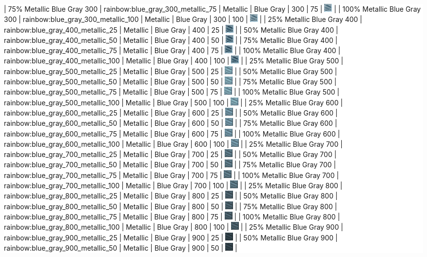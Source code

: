 | 75% Metallic Blue Gray 300    | rainbow:blue_gray_300_metallic_75    | Metallic | Blue Gray   | 300  | 75    | ![rainbow_blue_gray_300_metallic_75](../assets/blocks/rainbow_blue_gray_300_metallic_75.png)       |
| 100% Metallic Blue Gray 300   | rainbow:blue_gray_300_metallic_100   | Metallic | Blue Gray   | 300  | 100   | ![rainbow_blue_gray_300_metallic_100](../assets/blocks/rainbow_blue_gray_300_metallic_100.png)     |
| 25% Metallic Blue Gray 400    | rainbow:blue_gray_400_metallic_25    | Metallic | Blue Gray   | 400  | 25    | ![rainbow_blue_gray_400_metallic_25](../assets/blocks/rainbow_blue_gray_400_metallic_25.png)       |
| 50% Metallic Blue Gray 400    | rainbow:blue_gray_400_metallic_50    | Metallic | Blue Gray   | 400  | 50    | ![rainbow_blue_gray_400_metallic_50](../assets/blocks/rainbow_blue_gray_400_metallic_50.png)       |
| 75% Metallic Blue Gray 400    | rainbow:blue_gray_400_metallic_75    | Metallic | Blue Gray   | 400  | 75    | ![rainbow_blue_gray_400_metallic_75](../assets/blocks/rainbow_blue_gray_400_metallic_75.png)       |
| 100% Metallic Blue Gray 400   | rainbow:blue_gray_400_metallic_100   | Metallic | Blue Gray   | 400  | 100   | ![rainbow_blue_gray_400_metallic_100](../assets/blocks/rainbow_blue_gray_400_metallic_100.png)     |
| 25% Metallic Blue Gray 500    | rainbow:blue_gray_500_metallic_25    | Metallic | Blue Gray   | 500  | 25    | ![rainbow_blue_gray_500_metallic_25](../assets/blocks/rainbow_blue_gray_500_metallic_25.png)       |
| 50% Metallic Blue Gray 500    | rainbow:blue_gray_500_metallic_50    | Metallic | Blue Gray   | 500  | 50    | ![rainbow_blue_gray_500_metallic_50](../assets/blocks/rainbow_blue_gray_500_metallic_50.png)       |
| 75% Metallic Blue Gray 500    | rainbow:blue_gray_500_metallic_75    | Metallic | Blue Gray   | 500  | 75    | ![rainbow_blue_gray_500_metallic_75](../assets/blocks/rainbow_blue_gray_500_metallic_75.png)       |
| 100% Metallic Blue Gray 500   | rainbow:blue_gray_500_metallic_100   | Metallic | Blue Gray   | 500  | 100   | ![rainbow_blue_gray_500_metallic_100](../assets/blocks/rainbow_blue_gray_500_metallic_100.png)     |
| 25% Metallic Blue Gray 600    | rainbow:blue_gray_600_metallic_25    | Metallic | Blue Gray   | 600  | 25    | ![rainbow_blue_gray_600_metallic_25](../assets/blocks/rainbow_blue_gray_600_metallic_25.png)       |
| 50% Metallic Blue Gray 600    | rainbow:blue_gray_600_metallic_50    | Metallic | Blue Gray   | 600  | 50    | ![rainbow_blue_gray_600_metallic_50](../assets/blocks/rainbow_blue_gray_600_metallic_50.png)       |
| 75% Metallic Blue Gray 600    | rainbow:blue_gray_600_metallic_75    | Metallic | Blue Gray   | 600  | 75    | ![rainbow_blue_gray_600_metallic_75](../assets/blocks/rainbow_blue_gray_600_metallic_75.png)       |
| 100% Metallic Blue Gray 600   | rainbow:blue_gray_600_metallic_100   | Metallic | Blue Gray   | 600  | 100   | ![rainbow_blue_gray_600_metallic_100](../assets/blocks/rainbow_blue_gray_600_metallic_100.png)     |
| 25% Metallic Blue Gray 700    | rainbow:blue_gray_700_metallic_25    | Metallic | Blue Gray   | 700  | 25    | ![rainbow_blue_gray_700_metallic_25](../assets/blocks/rainbow_blue_gray_700_metallic_25.png)       |
| 50% Metallic Blue Gray 700    | rainbow:blue_gray_700_metallic_50    | Metallic | Blue Gray   | 700  | 50    | ![rainbow_blue_gray_700_metallic_50](../assets/blocks/rainbow_blue_gray_700_metallic_50.png)       |
| 75% Metallic Blue Gray 700    | rainbow:blue_gray_700_metallic_75    | Metallic | Blue Gray   | 700  | 75    | ![rainbow_blue_gray_700_metallic_75](../assets/blocks/rainbow_blue_gray_700_metallic_75.png)       |
| 100% Metallic Blue Gray 700   | rainbow:blue_gray_700_metallic_100   | Metallic | Blue Gray   | 700  | 100   | ![rainbow_blue_gray_700_metallic_100](../assets/blocks/rainbow_blue_gray_700_metallic_100.png)     |
| 25% Metallic Blue Gray 800    | rainbow:blue_gray_800_metallic_25    | Metallic | Blue Gray   | 800  | 25    | ![rainbow_blue_gray_800_metallic_25](../assets/blocks/rainbow_blue_gray_800_metallic_25.png)       |
| 50% Metallic Blue Gray 800    | rainbow:blue_gray_800_metallic_50    | Metallic | Blue Gray   | 800  | 50    | ![rainbow_blue_gray_800_metallic_50](../assets/blocks/rainbow_blue_gray_800_metallic_50.png)       |
| 75% Metallic Blue Gray 800    | rainbow:blue_gray_800_metallic_75    | Metallic | Blue Gray   | 800  | 75    | ![rainbow_blue_gray_800_metallic_75](../assets/blocks/rainbow_blue_gray_800_metallic_75.png)       |
| 100% Metallic Blue Gray 800   | rainbow:blue_gray_800_metallic_100   | Metallic | Blue Gray   | 800  | 100   | ![rainbow_blue_gray_800_metallic_100](../assets/blocks/rainbow_blue_gray_800_metallic_100.png)     |
| 25% Metallic Blue Gray 900    | rainbow:blue_gray_900_metallic_25    | Metallic | Blue Gray   | 900  | 25    | ![rainbow_blue_gray_900_metallic_25](../assets/blocks/rainbow_blue_gray_900_metallic_25.png)       |
| 50% Metallic Blue Gray 900    | rainbow:blue_gray_900_metallic_50    | Metallic | Blue Gray   | 900  | 50    | ![rainbow_blue_gray_900_metallic_50](../assets/blocks/rainbow_blue_gray_900_metallic_50.png)       |